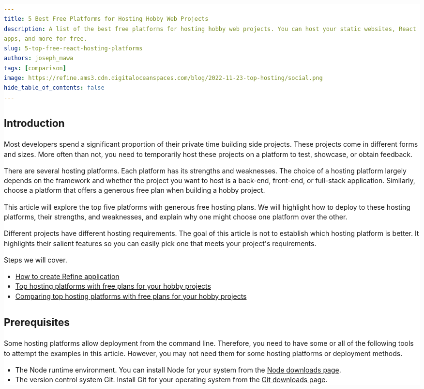 ```yaml
---
title: 5 Best Free Platforms for Hosting Hobby Web Projects
description: A list of the best free platforms for hosting hobby web projects. You can host your static websites, React apps, and more for free.
slug: 5-top-free-react-hosting-platforms
authors: joseph_mawa
tags: [comparison]
image: https://refine.ams3.cdn.digitaloceanspaces.com/blog/2022-11-23-top-hosting/social.png
hide_table_of_contents: false
---
```






## Introduction

Most developers spend a significant proportion of their private time building side projects. These projects come in different forms and sizes. More often than not, you need to temporarily host these projects on a platform to test, showcase, or obtain feedback.

There are several hosting platforms. Each platform has its strengths and weaknesses. The choice of a hosting platform largely depends on the framework and whether the project you want to host is a back-end, front-end, or full-stack application. Similarly, choose a platform that offers a generous free plan when building a hobby project.

This article will explore the top five platforms with generous free hosting plans. We will highlight how to deploy to these hosting platforms, their strengths, and weaknesses, and explain why one might choose one platform over the other.

Different projects have different hosting requirements. The goal of this article is not to establish which hosting platform is better. It highlights their salient features so you can easily pick one that meets your project's requirements.

Steps we will cover.

- [How to create Refine application](#how-to-create-refine-application)
- [Top hosting platforms with free plans for your hobby projects](#top-hosting-platforms-with-free-plans-for-your-hobby-projects)
- [Comparing top hosting platforms with free plans for your hobby projects](#comparing-top-hosting-platforms-with-free-plans-for-your-hobby-projects)

## Prerequisites

Some hosting platforms allow deployment from the command line. Therefore, you need to have some or all of the following tools to attempt the examples in this article. However, you may not need them for some hosting platforms or deployment methods.

- The Node runtime environment. You can install Node for your system from the [Node downloads page](https://nodejs.org/en/download/).
- The version control system Git. Install Git for your operating system from the [Git downloads page](https://git-scm.com/downloads).
